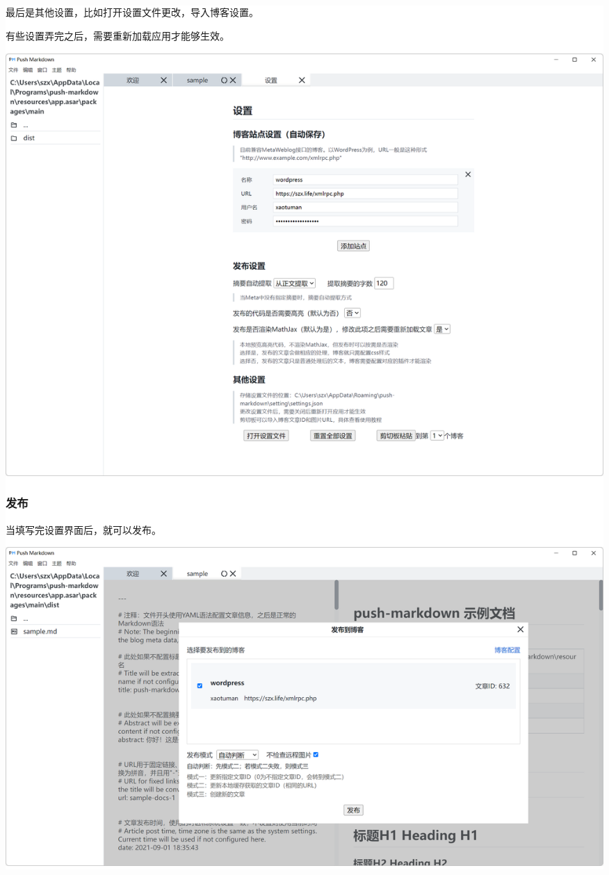 最后是其他设置，比如打开设置文件更改，导入博客设置。

有些设置弄完之后，需要重新加载应用才能够生效。

![设置](../images/设置界面.png)

### 发布

当填写完设置界面后，就可以发布。

![发布](../images/发布界面.png)
